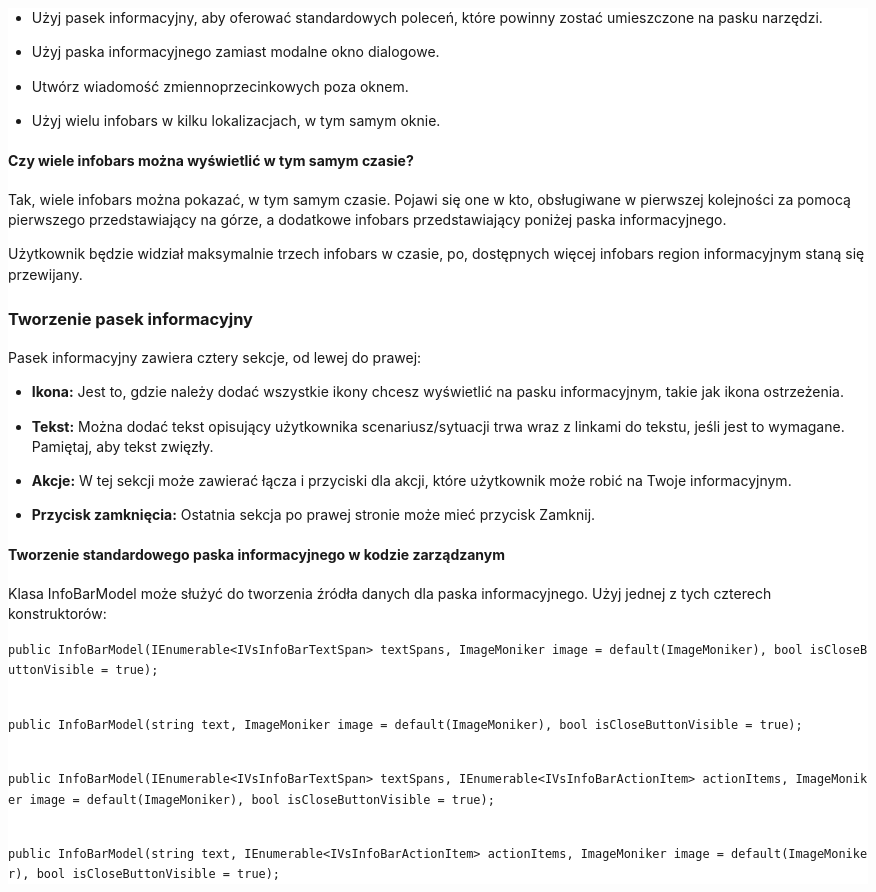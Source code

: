 -   Użyj pasek informacyjny, aby oferować standardowych poleceń, które powinny zostać umieszczone na pasku narzędzi.  
  
-   Użyj paska informacyjnego zamiast modalne okno dialogowe.  
  
-   Utwórz wiadomość zmiennoprzecinkowych poza oknem.  
  
-   Użyj wielu infobars w kilku lokalizacjach, w tym samym oknie.  
  
#### <a name="can-multiple-infobars-show-at-the-same-time"></a>Czy wiele infobars można wyświetlić w tym samym czasie?  
 Tak, wiele infobars można pokazać, w tym samym czasie. Pojawi się one w kto, obsługiwane w pierwszej kolejności za pomocą pierwszego przedstawiający na górze, a dodatkowe infobars przedstawiający poniżej paska informacyjnego.  
  
 Użytkownik będzie widział maksymalnie trzech infobars w czasie, po, dostępnych więcej infobars region informacyjnym staną się przewijany.  
  
### <a name="creating-an-infobar"></a>Tworzenie pasek informacyjny  
 Pasek informacyjny zawiera cztery sekcje, od lewej do prawej:  
  
-   **Ikona:** Jest to, gdzie należy dodać wszystkie ikony chcesz wyświetlić na pasku informacyjnym, takie jak ikona ostrzeżenia.  
  
-   **Tekst:** Można dodać tekst opisujący użytkownika scenariusz/sytuacji trwa wraz z linkami do tekstu, jeśli jest to wymagane. Pamiętaj, aby tekst zwięzły.  
  
-   **Akcje:** W tej sekcji może zawierać łącza i przyciski dla akcji, które użytkownik może robić na Twoje informacyjnym.  
  
-   **Przycisk zamknięcia:** Ostatnia sekcja po prawej stronie może mieć przycisk Zamknij.  
  
#### <a name="creating-a-standard-infobar-in-managed-code"></a>Tworzenie standardowego paska informacyjnego w kodzie zarządzanym  
 Klasa InfoBarModel może służyć do tworzenia źródła danych dla paska informacyjnego. Użyj jednej z tych czterech konstruktorów:  
  
```  
public InfoBarModel(IEnumerable<IVsInfoBarTextSpan> textSpans, ImageMoniker image = default(ImageMoniker), bool isCloseButtonVisible = true);  
  
```  
  
```  
public InfoBarModel(string text, ImageMoniker image = default(ImageMoniker), bool isCloseButtonVisible = true);  
  
```  
  
```  
public InfoBarModel(IEnumerable<IVsInfoBarTextSpan> textSpans, IEnumerable<IVsInfoBarActionItem> actionItems, ImageMoniker image = default(ImageMoniker), bool isCloseButtonVisible = true);  
  
```  
  
```  
public InfoBarModel(string text, IEnumerable<IVsInfoBarActionItem> actionItems, ImageMoniker image = default(ImageMoniker), bool isCloseButtonVisible = true);  
```  
  